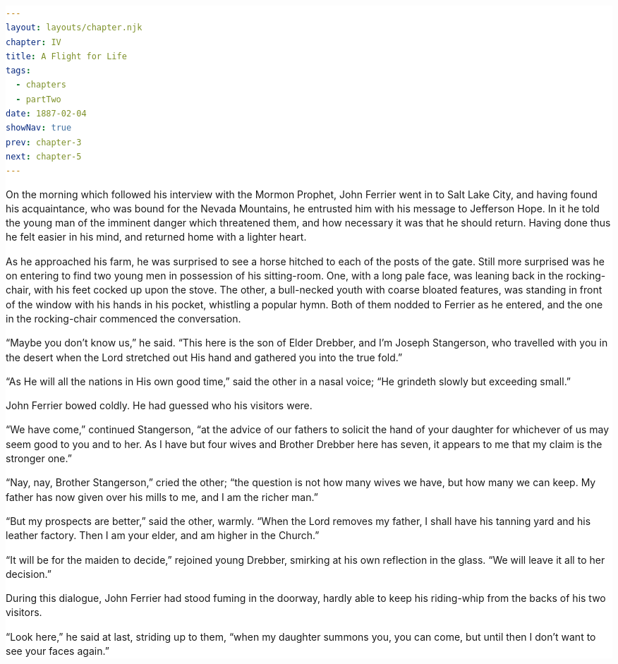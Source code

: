 ```yaml
---
layout: layouts/chapter.njk
chapter: IV
title: A Flight for Life
tags:
  - chapters
  - partTwo
date: 1887-02-04
showNav: true
prev: chapter-3
next: chapter-5
---
```


On the morning which followed his interview with the Mormon Prophet, John Ferrier went in to Salt Lake City, and having found his acquaintance, who was bound for the Nevada Mountains, he entrusted him with his message to Jefferson Hope. In it he told the young man of the imminent danger which threatened them, and how necessary it was that he should return. Having done thus he felt easier in his mind, and returned home with a lighter heart.

As he approached his farm, he was surprised to see a horse hitched to each of the posts of the gate. Still more surprised was he on entering to find two young men in possession of his sitting-room. One, with a long pale face, was leaning back in the rocking-chair, with his feet cocked up upon the stove. The other, a bull-necked youth with coarse bloated features, was standing in front of the window with his hands in his pocket, whistling a popular hymn. Both of them nodded to Ferrier as he entered, and the one in the rocking-chair commenced the conversation.

“Maybe you don’t know us,” he said. “This here is the son of Elder Drebber, and I’m Joseph Stangerson, who travelled with you in the desert when the Lord stretched out His hand and gathered you into the true fold.”

“As He will all the nations in His own good time,” said the other in a nasal voice; “He grindeth slowly but exceeding small.”

John Ferrier bowed coldly. He had guessed who his visitors were.

“We have come,” continued Stangerson, “at the advice of our fathers to solicit the hand of your daughter for whichever of us may seem good to you and to her. As I have but four wives and Brother Drebber here has seven, it appears to me that my claim is the stronger one.”

“Nay, nay, Brother Stangerson,” cried the other; “the question is not how many wives we have, but how many we can keep. My father has now given over his mills to me, and I am the richer man.”

“But my prospects are better,” said the other, warmly. “When the Lord removes my father, I shall have his tanning yard and his leather factory. Then I am your elder, and am higher in the Church.”

“It will be for the maiden to decide,” rejoined young Drebber, smirking at his own reflection in the glass. “We will leave it all to her decision.”

During this dialogue, John Ferrier had stood fuming in the doorway, hardly able to keep his riding-whip from the backs of his two visitors.

“Look here,” he said at last, striding up to them, “when my daughter summons you, you can come, but until then I don’t want to see your faces again.”
